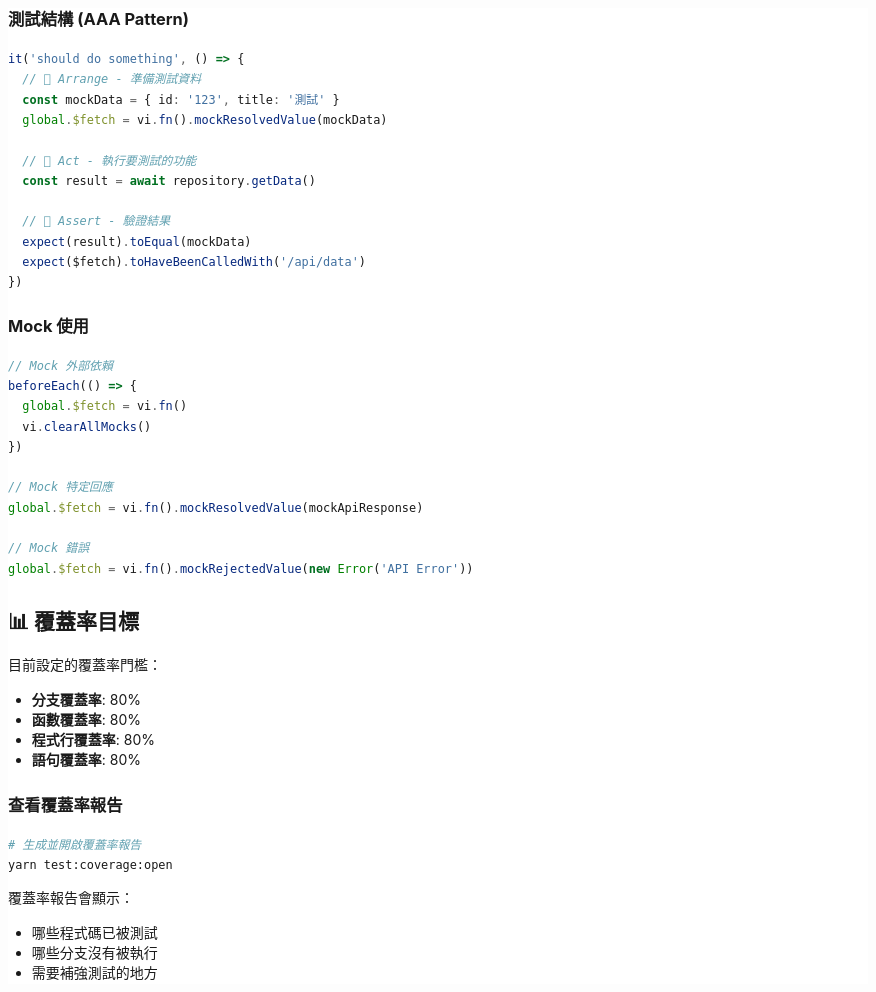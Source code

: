 ### 測試結構 (AAA Pattern)

```typescript
it('should do something', () => {
  // 🎯 Arrange - 準備測試資料
  const mockData = { id: '123', title: '測試' }
  global.$fetch = vi.fn().mockResolvedValue(mockData)
  
  // 🎯 Act - 執行要測試的功能
  const result = await repository.getData()
  
  // 🎯 Assert - 驗證結果
  expect(result).toEqual(mockData)
  expect($fetch).toHaveBeenCalledWith('/api/data')
})
```

### Mock 使用

```typescript
// Mock 外部依賴
beforeEach(() => {
  global.$fetch = vi.fn()
  vi.clearAllMocks()
})

// Mock 特定回應
global.$fetch = vi.fn().mockResolvedValue(mockApiResponse)

// Mock 錯誤
global.$fetch = vi.fn().mockRejectedValue(new Error('API Error'))
```

## 📊 覆蓋率目標

目前設定的覆蓋率門檻：

- **分支覆蓋率**: 80%
- **函數覆蓋率**: 80%
- **程式行覆蓋率**: 80%
- **語句覆蓋率**: 80%

### 查看覆蓋率報告

```bash
# 生成並開啟覆蓋率報告
yarn test:coverage:open
```

覆蓋率報告會顯示：
- 哪些程式碼已被測試
- 哪些分支沒有被執行
- 需要補強測試的地方
